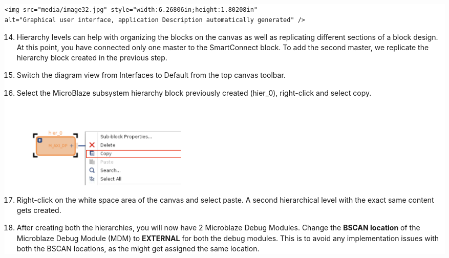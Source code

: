     <img src="media/image32.jpg" style="width:6.26806in;height:1.80208in"
    alt="Graphical user interface, application Description automatically generated" />

14. Hierarchy levels can help with organizing the blocks on the canvas
    as well as replicating different sections of a block design. At this
    point, you have connected only one master to the SmartConnect block.
    To add the second master, we replicate the hierarchy block created
    in the previous step.

15. Switch the diagram view from Interfaces to Default from the top
    canvas toolbar.

16. Select the MicroBlaze subsystem hierarchy block previously created
    (hier_0), right-click and select copy.

    <img src="media/image33.png" style="width:3.34in;height:1.62in" />

17. Right-click on the white space area of the canvas and select paste.
    A second hierarchical level with the exact same content gets
    created.

18. After creating both the hierarchies, you will now have 2 Microblaze
    Debug Modules. Change the **BSCAN location** of the Microblaze Debug
    Module (MDM) to **EXTERNAL** for both the debug modules. This is to
    avoid any implementation issues with both the BSCAN locations, as
    the might get assigned the same location.  
    